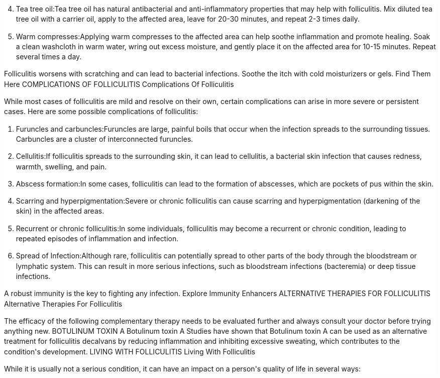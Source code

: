 4. Tea tree oil:Tea tree oil has natural antibacterial and anti-inflammatory properties that may help with folliculitis.
Mix diluted tea tree oil with a carrier oil, apply to the affected area, leave for 20-30 minutes, and repeat 2-3 times daily.

5. Warm compresses:Applying warm compresses to the affected area can help soothe inflammation and promote healing.
Soak a clean washcloth in warm water, wring out excess moisture, and gently place it on the affected area for 10-15 minutes. Repeat several times a day.

Folliculitis worsens with scratching and can lead to bacterial infections. Soothe the itch with cold moisturizers or gels.
Find Them Here
COMPLICATIONS OF FOLLICULITIS
Complications Of Folliculitis

While most cases of folliculitis are mild and resolve on their own, certain complications can arise in more severe or persistent cases.
Here are some possible complications of folliculitis:

1. Furuncles and carbuncles:Furuncles are large, painful boils that occur when the infection spreads to the surrounding tissues. Carbuncles are a cluster of interconnected furuncles.

2. Cellulitis:If folliculitis spreads to the surrounding skin, it can lead to cellulitis, a bacterial skin infection that causes redness, warmth, swelling, and pain.

3. Abscess formation:In some cases, folliculitis can lead to the formation of abscesses, which are pockets of pus within the skin.

4. Scarring and hyperpigmentation:Severe or chronic folliculitis can cause scarring and hyperpigmentation (darkening of the skin) in the affected areas.

5. Recurrent or chronic folliculitis:In some individuals, folliculitis may become a recurrent or chronic condition, leading to repeated episodes of inflammation and infection.

6. Spread of Infection:Although rare, folliculitis can potentially spread to other parts of the body through the bloodstream or lymphatic system. This can result in more serious infections, such as bloodstream infections (bacteremia) or deep tissue infections.

A robust immunity is the key to fighting any infection.
Explore Immunity Enhancers
ALTERNATIVE THERAPIES FOR FOLLICULITIS
Alternative Therapies For Folliculitis

The efficacy of the following complementary therapy needs to be evaluated further and always consult your doctor before trying anything new.
BOTULINUM TOXIN A
Botulinum toxin A
Studies have shown that Botulinum toxin A can be used as an alternative treatment for folliculitis decalvans by reducing inflammation and inhibiting excessive sweating, which contributes to the condition's development.
LIVING WITH FOLLICULITIS
Living With Folliculitis

While it is usually not a serious condition, it can have an impact on a person's quality of life in several ways:
